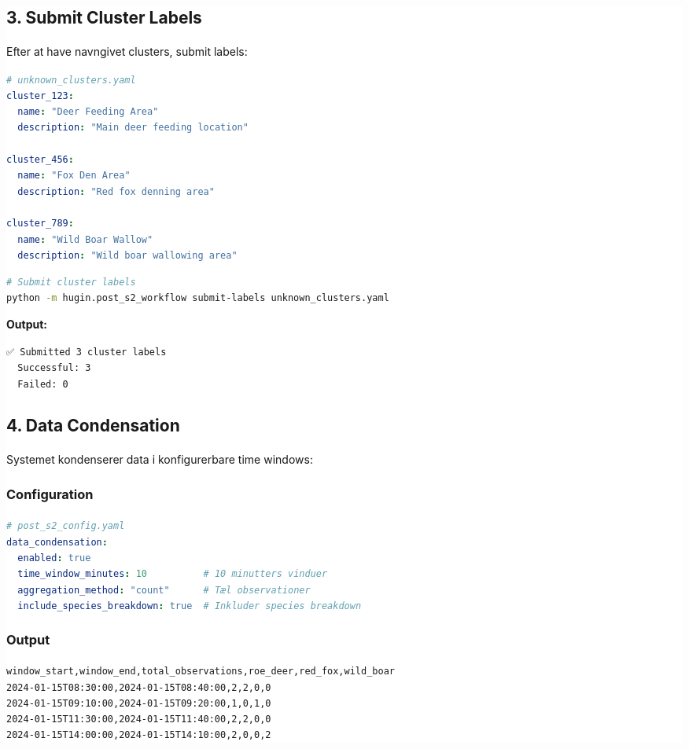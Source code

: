 ## 3. Submit Cluster Labels

Efter at have navngivet clusters, submit labels:

```yaml
# unknown_clusters.yaml
cluster_123:
  name: "Deer Feeding Area"
  description: "Main deer feeding location"
  
cluster_456:
  name: "Fox Den Area"
  description: "Red fox denning area"
  
cluster_789:
  name: "Wild Boar Wallow"
  description: "Wild boar wallowing area"
```

```bash
# Submit cluster labels
python -m hugin.post_s2_workflow submit-labels unknown_clusters.yaml
```

**Output:**
```
✅ Submitted 3 cluster labels
  Successful: 3
  Failed: 0
```

## 4. Data Condensation

Systemet kondenserer data i konfigurerbare time windows:

### Configuration
```yaml
# post_s2_config.yaml
data_condensation:
  enabled: true
  time_window_minutes: 10          # 10 minutters vinduer
  aggregation_method: "count"      # Tæl observationer
  include_species_breakdown: true  # Inkluder species breakdown
```

### Output
```csv
window_start,window_end,total_observations,roe_deer,red_fox,wild_boar
2024-01-15T08:30:00,2024-01-15T08:40:00,2,2,0,0
2024-01-15T09:10:00,2024-01-15T09:20:00,1,0,1,0
2024-01-15T11:30:00,2024-01-15T11:40:00,2,2,0,0
2024-01-15T14:00:00,2024-01-15T14:10:00,2,0,0,2
```
